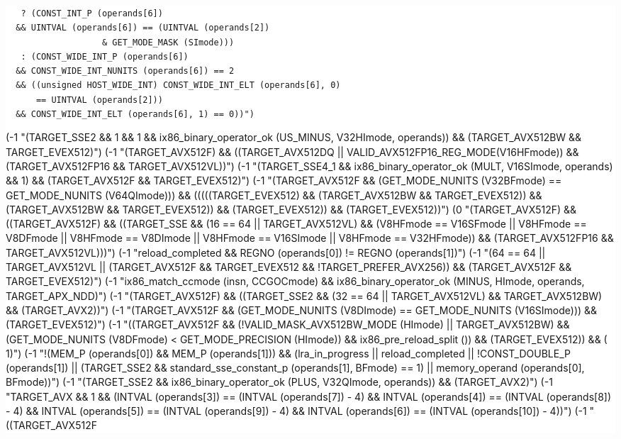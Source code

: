        ? (CONST_INT_P (operands[6])
	  && UINTVAL (operands[6]) == (UINTVAL (operands[2])
				       & GET_MODE_MASK (SImode)))
       : (CONST_WIDE_INT_P (operands[6])
	  && CONST_WIDE_INT_NUNITS (operands[6]) == 2
	  && ((unsigned HOST_WIDE_INT) CONST_WIDE_INT_ELT (operands[6], 0)
	      == UINTVAL (operands[2]))
	  && CONST_WIDE_INT_ELT (operands[6], 1) == 0))")
  (-1 "(TARGET_SSE2 && 1 && 1
   && ix86_binary_operator_ok (US_MINUS, V32HImode, operands)) && (TARGET_AVX512BW && TARGET_EVEX512)")
  (-1 "(TARGET_AVX512F) && ((TARGET_AVX512DQ || VALID_AVX512FP16_REG_MODE(V16HFmode)) && (TARGET_AVX512FP16 && TARGET_AVX512VL))")
  (-1 "(TARGET_SSE4_1 && ix86_binary_operator_ok (MULT, V16SImode, operands)
  && 1) && (TARGET_AVX512F && TARGET_EVEX512)")
  (-1 "(TARGET_AVX512F
   && (GET_MODE_NUNITS (V32BFmode)
       == GET_MODE_NUNITS (V64QImode))) && (((((TARGET_EVEX512) && (TARGET_AVX512BW && TARGET_EVEX512)) && (TARGET_AVX512BW && TARGET_EVEX512)) && (TARGET_EVEX512)) && (TARGET_EVEX512))")
  (0 "(TARGET_AVX512F) && ((TARGET_AVX512F) && ((TARGET_SSE && (16 == 64 || TARGET_AVX512VL)
   && (V8HFmode == V16SFmode
									      || V8HFmode == V8DFmode
									      || V8HFmode == V8DImode
									      || V8HFmode == V16SImode
									      || V8HFmode == V32HFmode)) && (TARGET_AVX512FP16 && TARGET_AVX512VL)))")
  (-1 "reload_completed
   && REGNO (operands[0]) != REGNO (operands[1])")
  (-1 "(64 == 64 || TARGET_AVX512VL
   || (TARGET_AVX512F && TARGET_EVEX512 && !TARGET_PREFER_AVX256)) && (TARGET_AVX512F && TARGET_EVEX512)")
  (-1 "ix86_match_ccmode (insn, CCGOCmode)
   && ix86_binary_operator_ok (MINUS, HImode, operands, TARGET_APX_NDD)")
  (-1 "(TARGET_AVX512F) && ((TARGET_SSE2 && (32 == 64 || TARGET_AVX512VL) && TARGET_AVX512BW) && (TARGET_AVX2))")
  (-1 "(TARGET_AVX512F
   && (GET_MODE_NUNITS (V8DImode)
       == GET_MODE_NUNITS (V16SImode))) && (TARGET_EVEX512)")
  (-1 "((TARGET_AVX512F
   && (!VALID_MASK_AVX512BW_MODE (HImode) || TARGET_AVX512BW)
   && (GET_MODE_NUNITS (V8DFmode)
       < GET_MODE_PRECISION (HImode))
   && ix86_pre_reload_split ()) && (TARGET_EVEX512)) && ( 1)")
  (-1 "!(MEM_P (operands[0]) && MEM_P (operands[1]))
  && (lra_in_progress
      || reload_completed
      || !CONST_DOUBLE_P (operands[1])
      || (TARGET_SSE2
	  && standard_sse_constant_p (operands[1], BFmode) == 1)
      || memory_operand (operands[0], BFmode))")
  (-1 "(TARGET_SSE2
   && ix86_binary_operator_ok (PLUS, V32QImode, operands)) && (TARGET_AVX2)")
  (-1 "TARGET_AVX
   && 1
   && (INTVAL (operands[3]) == (INTVAL (operands[7]) - 4)
       && INTVAL (operands[4]) == (INTVAL (operands[8]) - 4)
       && INTVAL (operands[5]) == (INTVAL (operands[9]) - 4)
       && INTVAL (operands[6]) == (INTVAL (operands[10]) - 4))")
  (-1 "((TARGET_AVX512F